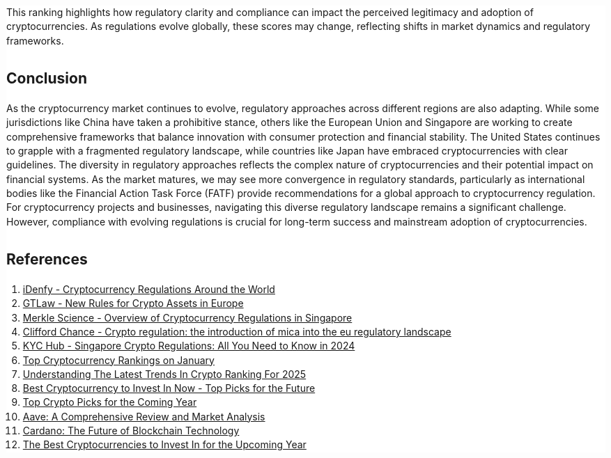 
This ranking highlights how regulatory clarity and compliance can impact the perceived legitimacy and adoption of cryptocurrencies. As regulations evolve globally, these scores may change, reflecting shifts in market dynamics and regulatory frameworks.



## Conclusion
As the cryptocurrency market continues to evolve, regulatory approaches across different regions are also adapting. While some jurisdictions like China have taken a prohibitive stance, others like the European Union and Singapore are working to create comprehensive frameworks that balance innovation with consumer protection and financial stability. The United States continues to grapple with a fragmented regulatory landscape, while countries like Japan have embraced cryptocurrencies with clear guidelines. The diversity in regulatory approaches reflects the complex nature of cryptocurrencies and their potential impact on financial systems. As the market matures, we may see more convergence in regulatory standards, particularly as international bodies like the Financial Action Task Force (FATF) provide recommendations for a global approach to cryptocurrency regulation. For cryptocurrency projects and businesses, navigating this diverse regulatory landscape remains a significant challenge. However, compliance with evolving regulations is crucial for long-term success and mainstream adoption of cryptocurrencies.

## References

1. [iDenfy - Cryptocurrency Regulations Around the World](https://www.idenfy.com/blog/cryptocurrency-regulations-around-the-world/)
2. [GTLaw - New Rules for Crypto Assets in Europe](https://www.gtlaw.com/en/insights/2024/9/new-rules-for-crypto-assets-in-europe)
3. [Merkle Science - Overview of Cryptocurrency Regulations in Singapore](https://www.merklescience.com/blog/overview-of-cryptocurrency-regulations-in-singapore)
4. [Clifford Chance - Crypto regulation: the introduction of mica into the eu regulatory landscape](https://www.cliffordchance.com/content/dam/cliffordchance/briefings/2022/12/crypto-regulation-the-introduction-of-mica-into-the-eu-regulatory-landscape.pdf)
5. [KYC Hub - Singapore Crypto Regulations: All You Need to Know in 2024](https://www.kychub.com/blog/singapore-crypto-regulations)
6. [Top Cryptocurrency Rankings on January](https://cryptoslate.com/top-10-cryptocurrency-rankings-on-january-1-2025-vs-2024-sees-avalanche-replaced-by-tron/)
7. [Understanding The Latest Trends In Crypto Ranking For 2025](https://kucoin.com/research/insights/crypto-market-outlook-2025-top-10-predictions-and-emerging-trends)
8. [Best Cryptocurrency to Invest In Now - Top Picks for the Future](https://bravenewcoin.com/sponsored/presale/best-cryptocurrency-to-invest-in-now-top-10-crypto-coins-to-buy-now-for-the-bull-run-2025)
9. [Top Crypto Picks for the Coming Year](https://zoviz.com/de/blog/top-5-crypto-picks-2025)
10. [Aave: A Comprehensive Review and Market Analysis](https://www.binance.com/square/post/18321500699433)
11. [Cardano: The Future of Blockchain Technology](https://www.binance.com/en/square/post/377714)
12. [The Best Cryptocurrencies to Invest In for the Upcoming Year](https://www.coindesk.com/learn/the-best-cryptocurrencies-to-invest-in-for-2025/)